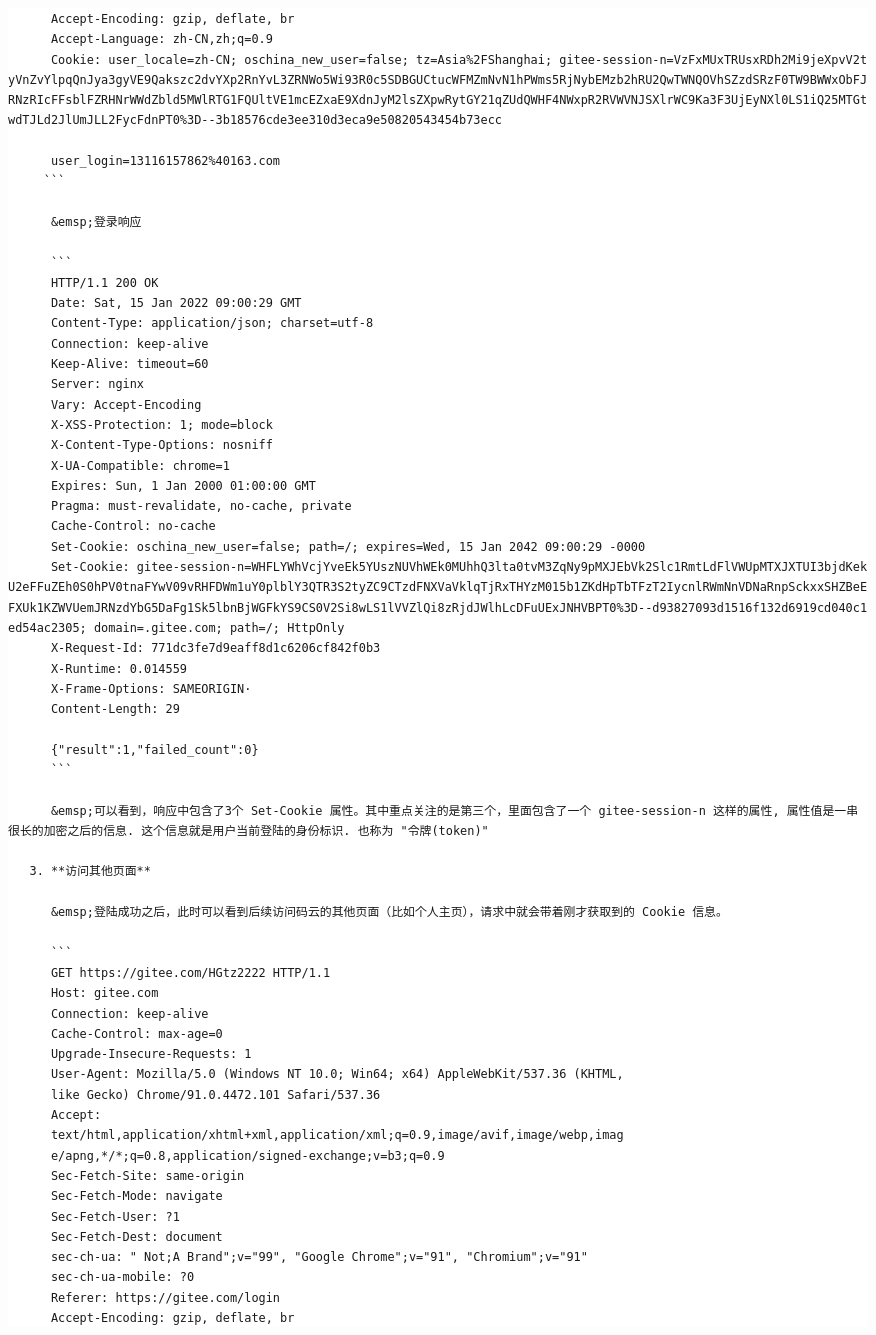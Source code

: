           Accept-Encoding: gzip, deflate, br
          Accept-Language: zh-CN,zh;q=0.9
          Cookie: user_locale=zh-CN; oschina_new_user=false; tz=Asia%2FShanghai; gitee-session-n=VzFxMUxTRUsxRDh2Mi9jeXpvV2tyVnZvYlpqQnJya3gyVE9Qakszc2dvYXp2RnYvL3ZRNWo5Wi93R0c5SDBGUCtucWFMZmNvN1hPWms5RjNybEMzb2hRU2QwTWNQOVhSZzdSRzF0TW9BWWxObFJRNzRIcFFsblFZRHNrWWdZbld5MWlRTG1FQUltVE1mcEZxaE9XdnJyM2lsZXpwRytGY21qZUdQWHF4NWxpR2RVWVNJSXlrWC9Ka3F3UjEyNXl0LS1iQ25MTGtwdTJLd2JlUmJLL2FycFdnPT0%3D--3b18576cde3ee310d3eca9e50820543454b73ecc

          user_login=13116157862%40163.com
         ```

          &emsp;登录响应

          ```
          HTTP/1.1 200 OK
          Date: Sat, 15 Jan 2022 09:00:29 GMT
          Content-Type: application/json; charset=utf-8
          Connection: keep-alive
          Keep-Alive: timeout=60
          Server: nginx
          Vary: Accept-Encoding
          X-XSS-Protection: 1; mode=block
          X-Content-Type-Options: nosniff
          X-UA-Compatible: chrome=1
          Expires: Sun, 1 Jan 2000 01:00:00 GMT
          Pragma: must-revalidate, no-cache, private
          Cache-Control: no-cache
          Set-Cookie: oschina_new_user=false; path=/; expires=Wed, 15 Jan 2042 09:00:29 -0000
          Set-Cookie: gitee-session-n=WHFLYWhVcjYveEk5YUszNUVhWEk0MUhhQ3lta0tvM3ZqNy9pMXJEbVk2Slc1RmtLdFlVWUpMTXJXTUI3bjdKekU2eFFuZEh0S0hPV0tnaFYwV09vRHFDWm1uY0plblY3QTR3S2tyZC9CTzdFNXVaVklqTjRxTHYzM015b1ZKdHpTbTFzT2IycnlRWmNnVDNaRnpSckxxSHZBeEFXUk1KZWVUemJRNzdYbG5DaFg1Sk5lbnBjWGFkYS9CS0V2Si8wLS1lVVZlQi8zRjdJWlhLcDFuUExJNHVBPT0%3D--d93827093d1516f132d6919cd040c1ed54ac2305; domain=.gitee.com; path=/; HttpOnly
          X-Request-Id: 771dc3fe7d9eaff8d1c6206cf842f0b3
          X-Runtime: 0.014559
          X-Frame-Options: SAMEORIGIN·
          Content-Length: 29

          {"result":1,"failed_count":0}
          ```

          &emsp;可以看到，响应中包含了3个 Set-Cookie 属性。其中重点关注的是第三个，里面包含了一个 gitee-session-n 这样的属性, 属性值是一串很长的加密之后的信息. 这个信息就是用户当前登陆的身份标识. 也称为 "令牌(token)"

       3. **访问其他页面**

          &emsp;登陆成功之后，此时可以看到后续访问码云的其他页面（比如个人主页），请求中就会带着刚才获取到的 Cookie 信息。

          ```
          GET https://gitee.com/HGtz2222 HTTP/1.1
          Host: gitee.com
          Connection: keep-alive
          Cache-Control: max-age=0
          Upgrade-Insecure-Requests: 1
          User-Agent: Mozilla/5.0 (Windows NT 10.0; Win64; x64) AppleWebKit/537.36 (KHTML,
          like Gecko) Chrome/91.0.4472.101 Safari/537.36
          Accept:
          text/html,application/xhtml+xml,application/xml;q=0.9,image/avif,image/webp,imag
          e/apng,*/*;q=0.8,application/signed-exchange;v=b3;q=0.9
          Sec-Fetch-Site: same-origin
          Sec-Fetch-Mode: navigate
          Sec-Fetch-User: ?1
          Sec-Fetch-Dest: document
          sec-ch-ua: " Not;A Brand";v="99", "Google Chrome";v="91", "Chromium";v="91"
          sec-ch-ua-mobile: ?0
          Referer: https://gitee.com/login
          Accept-Encoding: gzip, deflate, br